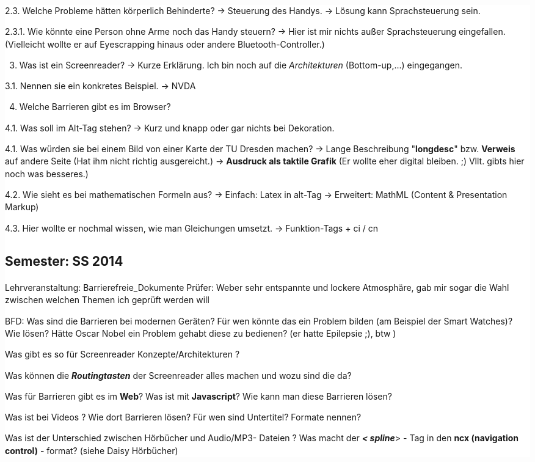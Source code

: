 2.3. Welche Probleme hätten körperlich Behinderte?
  → Steuerung des Handys.
  → Lösung kann Sprachsteuerung sein.

2.3.1. Wie könnte eine Person ohne Arme noch das Handy steuern?
  → Hier ist mir nichts außer Sprachsteuerung eingefallen. (Vielleicht wollte er auf Eyescrapping hinaus oder andere Bluetooth-Controller.)

3. Was ist ein Screenreader?
  → Kurze Erklärung. Ich bin noch auf die *Architekturen* (Bottom-up,...) eingegangen.

3.1. Nennen sie ein konkretes Beispiel.
  → NVDA

4. Welche Barrieren gibt es im Browser?

4.1. Was soll im Alt-Tag stehen?
  → Kurz und knapp oder gar nichts bei Dekoration.

4.1. Was würden sie bei einem Bild von einer Karte der TU Dresden machen?
  → Lange Beschreibung "**longdesc**" bzw. **Verweis** auf andere Seite (Hat ihm nicht richtig ausgereicht.)
  → **Ausdruck als taktile Grafik** (Er wollte eher digital bleiben. ;) Vllt. gibts hier noch was besseres.)

4.2. Wie sieht es bei mathematischen Formeln aus?
  → Einfach: Latex in alt-Tag
  → Erweitert: MathML (Content & Presentation Markup)

4.3. Hier wollte er nochmal wissen, wie man Gleichungen umsetzt.
  → Funktion-Tags + ci / cn

## Semester: SS 2014
Lehrveranstaltung: Barrierefreie_Dokumente
Prüfer: Weber
sehr entspannte und lockere Atmosphäre, gab mir sogar die Wahl zwischen welchen Themen ich geprüft werden will

BFD:
Was sind die Barrieren bei modernen Geräten? 
Für wen könnte das ein Problem bilden (am Beispiel der Smart Watches)? 
Wie lösen?
Hätte Oscar Nobel ein Problem gehabt diese zu bedienen? (er hatte Epilepsie ;), btw )

Was gibt es so für Screenreader Konzepte/Architekturen ?

Was können die ***Routingtasten*** der Screenreader alles machen und wozu sind die da?

Was für Barrieren gibt es im **Web**? Was ist mit **Javascript**? Wie kann man diese Barrieren lösen?

Was ist bei Videos ? Wie dort Barrieren lösen? Für wen sind Untertitel? Formate nennen?

Was ist der Unterschied zwischen Hörbücher und Audio/MP3- Dateien ? 
Was macht der ***< spline***> - Tag in den **ncx (navigation control)** - format? (siehe Daisy Hörbücher)
